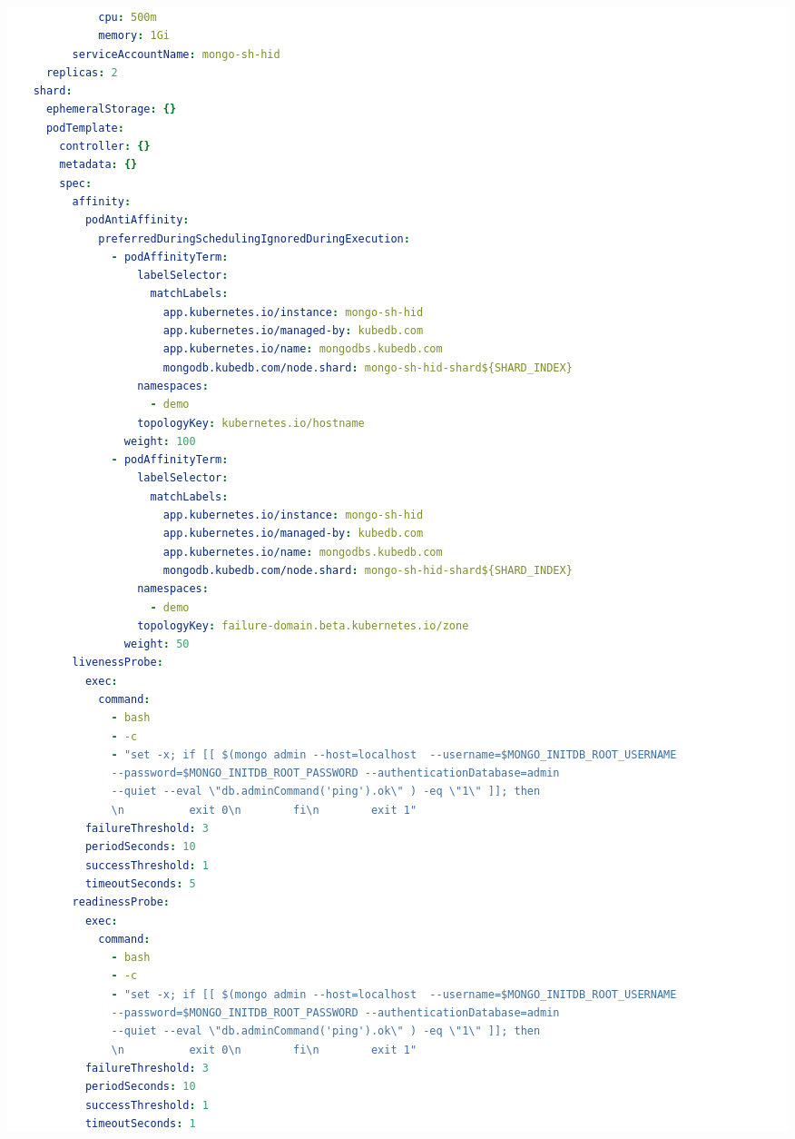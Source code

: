 ```yaml
              cpu: 500m
              memory: 1Gi
          serviceAccountName: mongo-sh-hid
      replicas: 2
    shard:
      ephemeralStorage: {}
      podTemplate:
        controller: {}
        metadata: {}
        spec:
          affinity:
            podAntiAffinity:
              preferredDuringSchedulingIgnoredDuringExecution:
                - podAffinityTerm:
                    labelSelector:
                      matchLabels:
                        app.kubernetes.io/instance: mongo-sh-hid
                        app.kubernetes.io/managed-by: kubedb.com
                        app.kubernetes.io/name: mongodbs.kubedb.com
                        mongodb.kubedb.com/node.shard: mongo-sh-hid-shard${SHARD_INDEX}
                    namespaces:
                      - demo
                    topologyKey: kubernetes.io/hostname
                  weight: 100
                - podAffinityTerm:
                    labelSelector:
                      matchLabels:
                        app.kubernetes.io/instance: mongo-sh-hid
                        app.kubernetes.io/managed-by: kubedb.com
                        app.kubernetes.io/name: mongodbs.kubedb.com
                        mongodb.kubedb.com/node.shard: mongo-sh-hid-shard${SHARD_INDEX}
                    namespaces:
                      - demo
                    topologyKey: failure-domain.beta.kubernetes.io/zone
                  weight: 50
          livenessProbe:
            exec:
              command:
                - bash
                - -c
                - "set -x; if [[ $(mongo admin --host=localhost  --username=$MONGO_INITDB_ROOT_USERNAME
                --password=$MONGO_INITDB_ROOT_PASSWORD --authenticationDatabase=admin
                --quiet --eval \"db.adminCommand('ping').ok\" ) -eq \"1\" ]]; then
                \n          exit 0\n        fi\n        exit 1"
            failureThreshold: 3
            periodSeconds: 10
            successThreshold: 1
            timeoutSeconds: 5
          readinessProbe:
            exec:
              command:
                - bash
                - -c
                - "set -x; if [[ $(mongo admin --host=localhost  --username=$MONGO_INITDB_ROOT_USERNAME
                --password=$MONGO_INITDB_ROOT_PASSWORD --authenticationDatabase=admin
                --quiet --eval \"db.adminCommand('ping').ok\" ) -eq \"1\" ]]; then
                \n          exit 0\n        fi\n        exit 1"
            failureThreshold: 3
            periodSeconds: 10
            successThreshold: 1
            timeoutSeconds: 1
```
